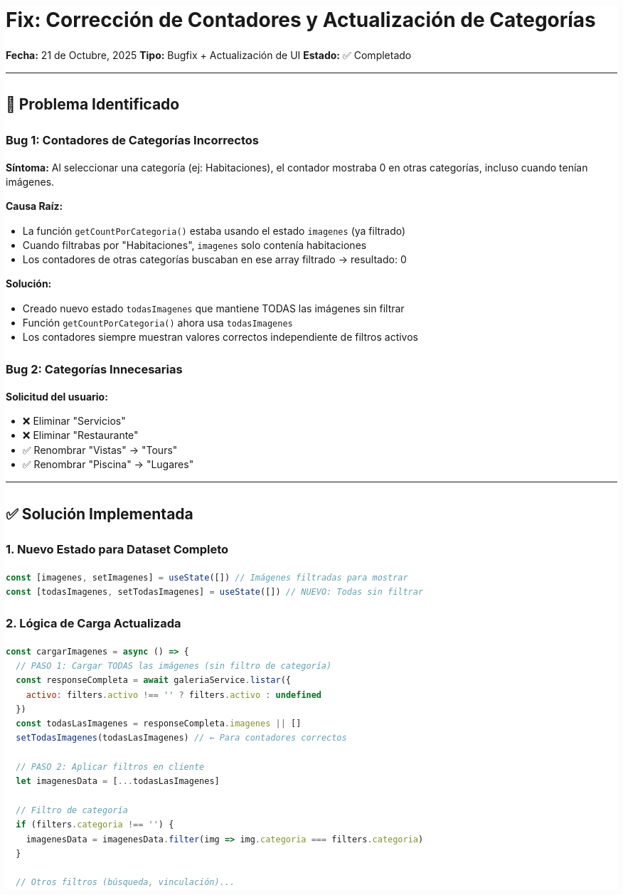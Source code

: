 # Fix: Corrección de Contadores y Actualización de Categorías

**Fecha:** 21 de Octubre, 2025
**Tipo:** Bugfix + Actualización de UI
**Estado:** ✅ Completado

---

## 🐛 Problema Identificado

### Bug 1: Contadores de Categorías Incorrectos
**Síntoma:** Al seleccionar una categoría (ej: Habitaciones), el contador mostraba 0 en otras categorías, incluso cuando tenían imágenes.

**Causa Raíz:**
- La función `getCountPorCategoria()` estaba usando el estado `imagenes` (ya filtrado)
- Cuando filtrabas por "Habitaciones", `imagenes` solo contenía habitaciones
- Los contadores de otras categorías buscaban en ese array filtrado → resultado: 0

**Solución:**
- Creado nuevo estado `todasImagenes` que mantiene TODAS las imágenes sin filtrar
- Función `getCountPorCategoria()` ahora usa `todasImagenes`
- Los contadores siempre muestran valores correctos independiente de filtros activos

### Bug 2: Categorías Innecesarias
**Solicitud del usuario:**
- ❌ Eliminar "Servicios"
- ❌ Eliminar "Restaurante"
- ✅ Renombrar "Vistas" → "Tours"
- ✅ Renombrar "Piscina" → "Lugares"

---

## ✅ Solución Implementada

### 1. Nuevo Estado para Dataset Completo

```javascript
const [imagenes, setImagenes] = useState([]) // Imágenes filtradas para mostrar
const [todasImagenes, setTodasImagenes] = useState([]) // NUEVO: Todas sin filtrar
```

### 2. Lógica de Carga Actualizada

```javascript
const cargarImagenes = async () => {
  // PASO 1: Cargar TODAS las imágenes (sin filtro de categoría)
  const responseCompleta = await galeriaService.listar({
    activo: filters.activo !== '' ? filters.activo : undefined
  })
  const todasLasImagenes = responseCompleta.imagenes || []
  setTodasImagenes(todasLasImagenes) // ← Para contadores correctos

  // PASO 2: Aplicar filtros en cliente
  let imagenesData = [...todasLasImagenes]

  // Filtro de categoría
  if (filters.categoria !== '') {
    imagenesData = imagenesData.filter(img => img.categoria === filters.categoria)
  }

  // Otros filtros (búsqueda, vinculación)...
```